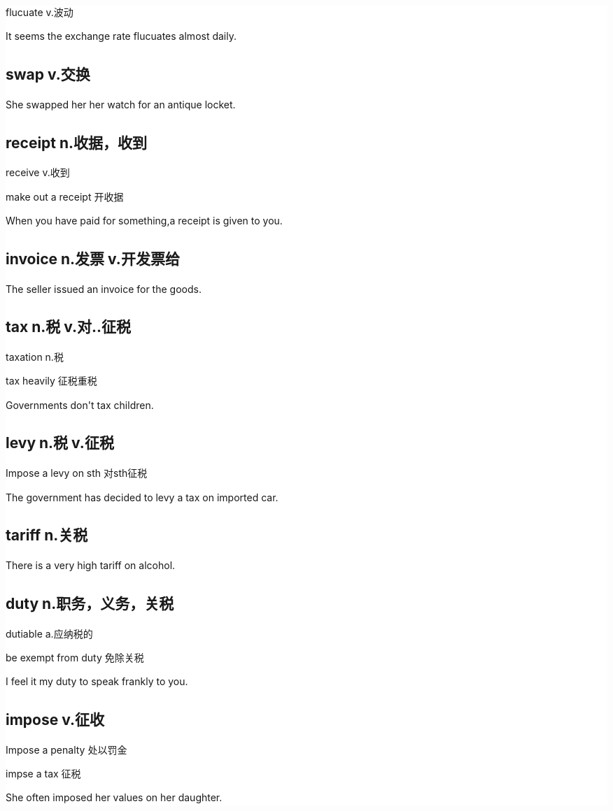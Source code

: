 flucuate v.波动

It seems the exchange rate flucuates almost daily.

## swap v.交换

She swapped her her watch for an antique locket.

## receipt n.收据，收到

receive v.收到

make out a receipt 开收据

When you have paid for something,a receipt is given to you.

## invoice n.发票 v.开发票给

The seller issued an invoice for the goods.

## tax n.税 v.对..征税

taxation n.税

tax heavily 征税重税

Governments don't tax children.

## levy n.税 v.征税

Impose a levy on sth 对sth征税

The government has decided to levy a tax on imported car.

## tariff n.关税 

There is a very high tariff on alcohol.

## duty n.职务，义务，关税

dutiable a.应纳税的

be exempt from duty 免除关税

I feel it my duty to speak frankly to you.

## impose v.征收

Impose a penalty 处以罚金

impse a tax 征税

She often imposed her values on her daughter.
